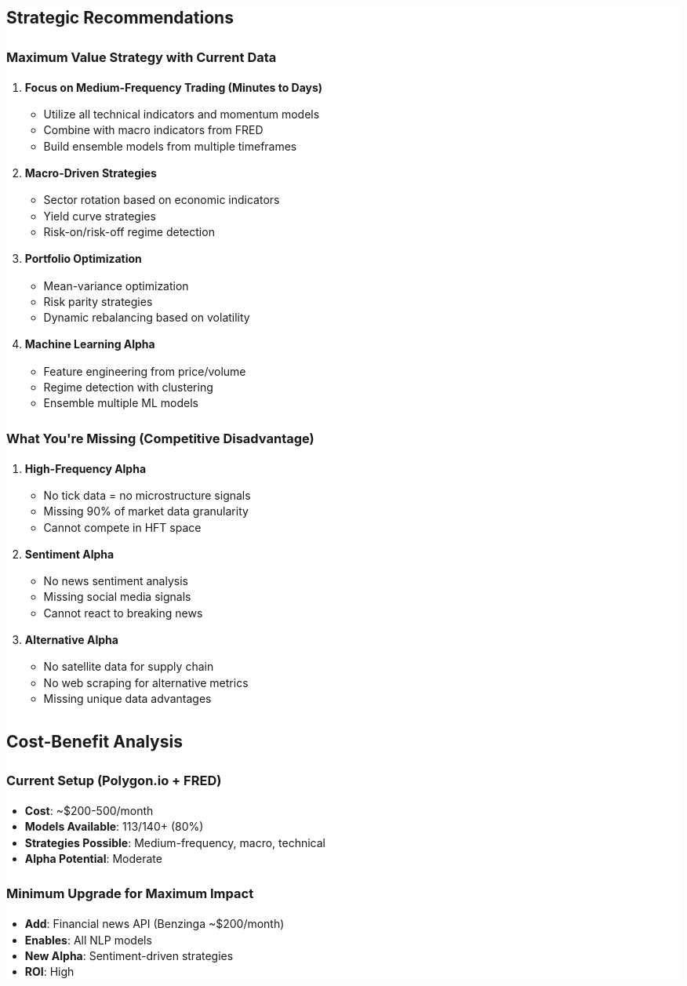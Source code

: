 ## Strategic Recommendations

### Maximum Value Strategy with Current Data

1. **Focus on Medium-Frequency Trading (Minutes to Days)**
   - Utilize all technical indicators and momentum models
   - Combine with macro indicators from FRED
   - Build ensemble models from multiple timeframes

2. **Macro-Driven Strategies**
   - Sector rotation based on economic indicators
   - Yield curve strategies
   - Risk-on/risk-off regime detection

3. **Portfolio Optimization**
   - Mean-variance optimization
   - Risk parity strategies
   - Dynamic rebalancing based on volatility

4. **Machine Learning Alpha**
   - Feature engineering from price/volume
   - Regime detection with clustering
   - Ensemble multiple ML models

### What You're Missing (Competitive Disadvantage)

1. **High-Frequency Alpha**
   - No tick data = no microstructure signals
   - Missing 90% of market data granularity
   - Cannot compete in HFT space

2. **Sentiment Alpha**
   - No news sentiment analysis
   - Missing social media signals
   - Cannot react to breaking news

3. **Alternative Alpha**
   - No satellite data for supply chain
   - No web scraping for alternative metrics
   - Missing unique data advantages

## Cost-Benefit Analysis

### Current Setup (Polygon.io + FRED)
- **Cost**: ~$200-500/month
- **Models Available**: 113/140+ (80%)
- **Strategies Possible**: Medium-frequency, macro, technical
- **Alpha Potential**: Moderate

### Minimum Upgrade for Maximum Impact
- **Add**: Financial news API (Benzinga ~$200/month)
- **Enables**: All NLP models
- **New Alpha**: Sentiment-driven strategies
- **ROI**: High
